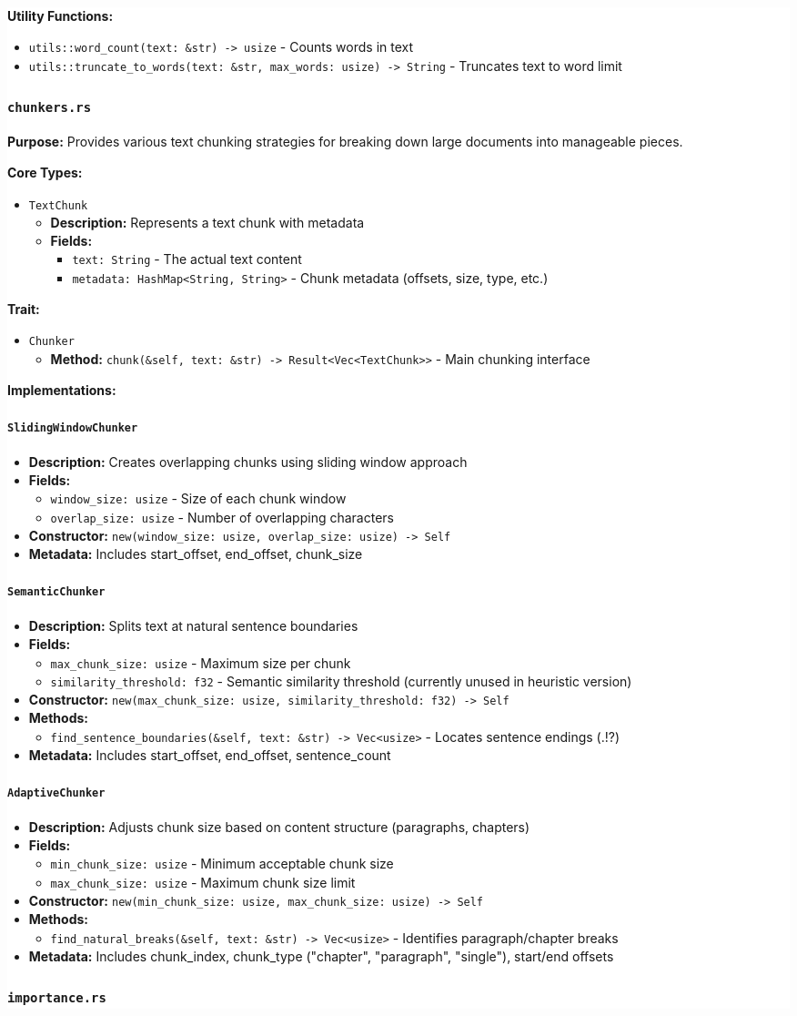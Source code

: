 **Utility Functions:**
- `utils::word_count(text: &str) -> usize` - Counts words in text
- `utils::truncate_to_words(text: &str, max_words: usize) -> String` - Truncates text to word limit

### `chunkers.rs`

**Purpose:** Provides various text chunking strategies for breaking down large documents into manageable pieces.

**Core Types:**
- `TextChunk`
  - **Description:** Represents a text chunk with metadata
  - **Fields:**
    - `text: String` - The actual text content
    - `metadata: HashMap<String, String>` - Chunk metadata (offsets, size, type, etc.)

**Trait:**
- `Chunker`
  - **Method:** `chunk(&self, text: &str) -> Result<Vec<TextChunk>>` - Main chunking interface

**Implementations:**

#### `SlidingWindowChunker`
- **Description:** Creates overlapping chunks using sliding window approach
- **Fields:**
  - `window_size: usize` - Size of each chunk window
  - `overlap_size: usize` - Number of overlapping characters
- **Constructor:** `new(window_size: usize, overlap_size: usize) -> Self`
- **Metadata:** Includes start_offset, end_offset, chunk_size

#### `SemanticChunker`
- **Description:** Splits text at natural sentence boundaries
- **Fields:**
  - `max_chunk_size: usize` - Maximum size per chunk
  - `similarity_threshold: f32` - Semantic similarity threshold (currently unused in heuristic version)
- **Constructor:** `new(max_chunk_size: usize, similarity_threshold: f32) -> Self`
- **Methods:**
  - `find_sentence_boundaries(&self, text: &str) -> Vec<usize>` - Locates sentence endings (.!?)
- **Metadata:** Includes start_offset, end_offset, sentence_count

#### `AdaptiveChunker`
- **Description:** Adjusts chunk size based on content structure (paragraphs, chapters)
- **Fields:**
  - `min_chunk_size: usize` - Minimum acceptable chunk size
  - `max_chunk_size: usize` - Maximum chunk size limit
- **Constructor:** `new(min_chunk_size: usize, max_chunk_size: usize) -> Self`
- **Methods:**
  - `find_natural_breaks(&self, text: &str) -> Vec<usize>` - Identifies paragraph/chapter breaks
- **Metadata:** Includes chunk_index, chunk_type ("chapter", "paragraph", "single"), start/end offsets

### `importance.rs`
